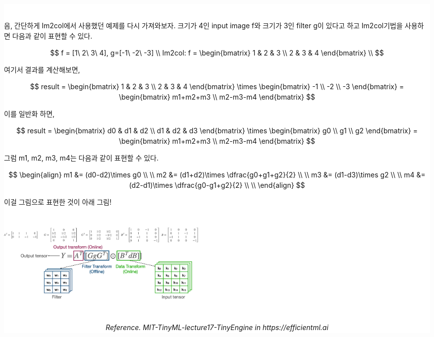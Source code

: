 <br>

음, 간단하게 Im2col에서 사용했던 예제를 다시 가져와보자. 크기가 4인 input image f와 크기가 3인 filter g이 있다고 하고 Im2col기법을 사용하면 다음과 같이 표현할 수 있다.

$$
f = [1\ 2\ 3\ 4], g=[-1\ -2\ -3] \\
Im2col: f = \begin{bmatrix} 1 & 2 & 3 \\ 2 & 3 & 4 \end{bmatrix} \\
$$

여기서 결과를 계산해보면,

$$
result = \begin{bmatrix} 1 & 2 & 3 \\ 2 & 3 & 4 \end{bmatrix} \times \begin{bmatrix} -1 \\ -2 \\ -3 \end{bmatrix} = \begin{bmatrix} m1+m2+m3 \\ m2-m3-m4 \end{bmatrix}
$$

이를 일반화 하면,

$$
result = \begin{bmatrix} d0 & d1 & d2 \\ d1 & d2 & d3 \end{bmatrix} \times \begin{bmatrix} g0 \\ g1 \\ g2 \end{bmatrix} = \begin{bmatrix} m1+m2+m3 \\ m2-m3-m4 \end{bmatrix}
$$

그럼 m1, m2, m3, m4는 다음과 같이 표현할 수 있다.

$$
\begin{align}
m1 &= (d0-d2)\times g0 \\ \\
m2 &= (d1+d2)\times \dfrac{g0+g1+g2}{2} \\ \\
m3 &= (d1-d3)\times g2 \\ \\
m4 &= (d2-d1)\times \dfrac{g0-g1+g2}{2} \\ \\
\end{align}
$$

이걸 그림으로 표현한 것이 아래 그림!

<p>
    <img src="/assets/images/post/machinelearning/optimization-tiny-engine/part2/winograd-equation.png" width="400" height="200" class="projects__article__img__center">
    <p align="center">
    <em class="projects__img__caption"> Reference. MIT-TinyML-lecture17-TinyEngine in https://efficientml.ai </em>
    </p>
</p>

